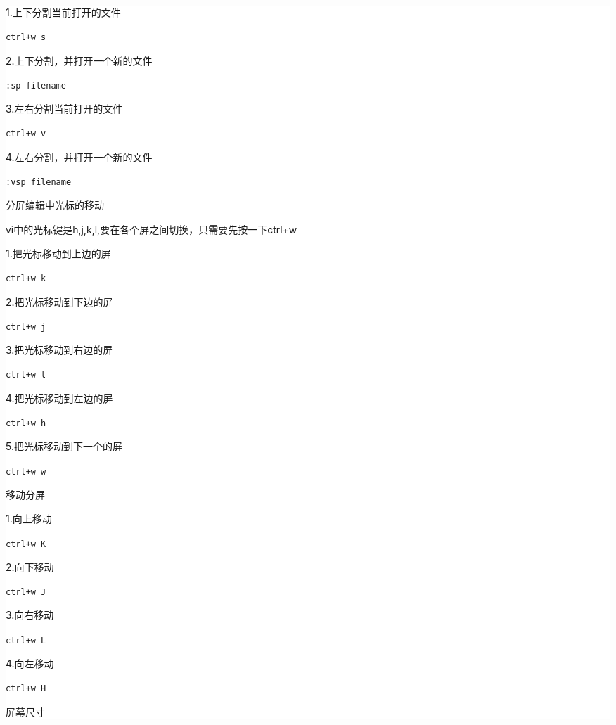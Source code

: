 1.上下分割当前打开的文件
```
ctrl+w s
```
2.上下分割，并打开一个新的文件
```
:sp filename
```
3.左右分割当前打开的文件
```
ctrl+w v
```
4.左右分割，并打开一个新的文件
```
:vsp filename
```
分屏编辑中光标的移动

vi中的光标键是h,j,k,l,要在各个屏之间切换，只需要先按一下ctrl+w

1.把光标移动到上边的屏
```
ctrl+w k
```
2.把光标移动到下边的屏
```
ctrl+w j
```
3.把光标移动到右边的屏
```
ctrl+w l
```
4.把光标移动到左边的屏
```
ctrl+w h
```
5.把光标移动到下一个的屏
```
ctrl+w w
```

移动分屏

1.向上移动
```
ctrl+w K
```
2.向下移动
```
ctrl+w J
```
3.向右移动
```
ctrl+w L
```
4.向左移动
```
ctrl+w H
```
屏幕尺寸
